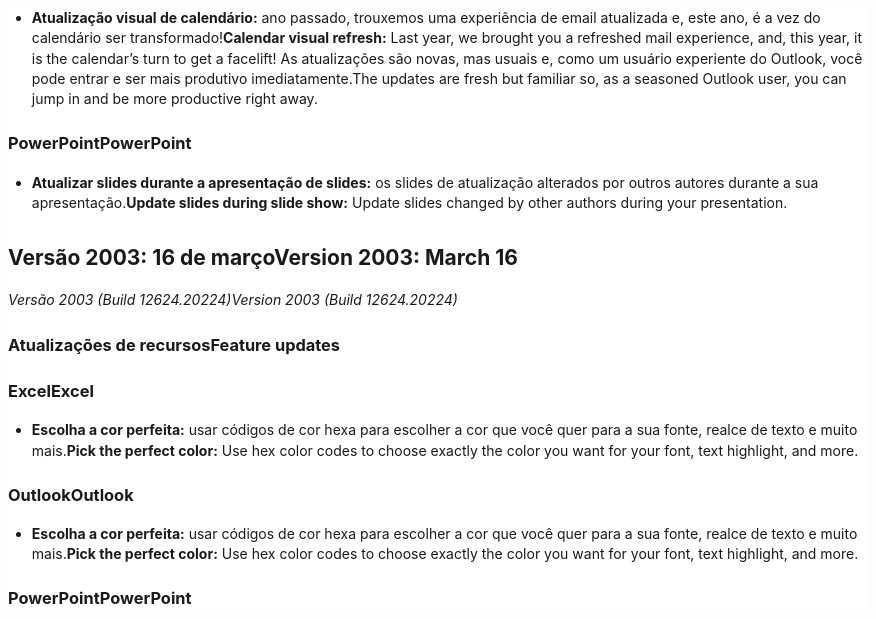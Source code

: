 - <span data-ttu-id="02b2e-333">**Atualização visual de calendário:** ano passado, trouxemos uma experiência de email atualizada e, este ano, é a vez do calendário ser transformado!</span><span class="sxs-lookup"><span data-stu-id="02b2e-333">**Calendar visual refresh:** Last year, we brought you a refreshed mail experience, and, this year, it is the calendar’s turn to get a facelift!</span></span> <span data-ttu-id="02b2e-334">As atualizações são novas, mas usuais e, como um usuário experiente do Outlook, você pode entrar e ser mais produtivo imediatamente.</span><span class="sxs-lookup"><span data-stu-id="02b2e-334">The updates are fresh but familiar so, as a seasoned Outlook user, you can jump in and be more productive right away.</span></span>

### <a name="powerpoint"></a><span data-ttu-id="02b2e-335">PowerPoint</span><span class="sxs-lookup"><span data-stu-id="02b2e-335">PowerPoint</span></span>

- <span data-ttu-id="02b2e-336">**Atualizar slides durante a apresentação de slides:** os slides de atualização alterados por outros autores durante a sua apresentação.</span><span class="sxs-lookup"><span data-stu-id="02b2e-336">**Update slides during slide show:** Update slides changed by other authors during your presentation.</span></span>


[//]: # (NÃO REMOVER O FINAL DO CONTEÚDO DE FEATUREDETAILS)

## <a name="version-2003-march-16"></a><span data-ttu-id="02b2e-338">Versão 2003: 16 de março</span><span class="sxs-lookup"><span data-stu-id="02b2e-338">Version 2003: March 16</span></span>
<span data-ttu-id="02b2e-339">*Versão 2003 (Build 12624.20224)*</span><span class="sxs-lookup"><span data-stu-id="02b2e-339">*Version 2003 (Build 12624.20224)*</span></span>


[//]: # (NÃO REMOVER O INÍCIO DO CONTEÚDO DE DETALHES FEATUREDETAILS)

### <a name="feature-updates"></a><span data-ttu-id="02b2e-341">Atualizações de recursos</span><span class="sxs-lookup"><span data-stu-id="02b2e-341">Feature updates</span></span>
### <a name="excel"></a><span data-ttu-id="02b2e-342">Excel</span><span class="sxs-lookup"><span data-stu-id="02b2e-342">Excel</span></span>

- <span data-ttu-id="02b2e-343">**Escolha a cor perfeita:** usar códigos de cor hexa para escolher a cor que você quer para a sua fonte, realce de texto e muito mais.</span><span class="sxs-lookup"><span data-stu-id="02b2e-343">**Pick the perfect color:** Use hex color codes to choose exactly the color you want for your font, text highlight, and more.</span></span>

### <a name="outlook"></a><span data-ttu-id="02b2e-344">Outlook</span><span class="sxs-lookup"><span data-stu-id="02b2e-344">Outlook</span></span>

- <span data-ttu-id="02b2e-345">**Escolha a cor perfeita:** usar códigos de cor hexa para escolher a cor que você quer para a sua fonte, realce de texto e muito mais.</span><span class="sxs-lookup"><span data-stu-id="02b2e-345">**Pick the perfect color:** Use hex color codes to choose exactly the color you want for your font, text highlight, and more.</span></span>

### <a name="powerpoint"></a><span data-ttu-id="02b2e-346">PowerPoint</span><span class="sxs-lookup"><span data-stu-id="02b2e-346">PowerPoint</span></span>


[//]: # (NÃO REMOVA)
[//]: # (NÃO REMOVER O FINAL DO CONTEÚDO FEATUREDETAILS)
[//]: # (NÃO REMOVER O FINAL DO CONTEÚDO DE DETALHES FEATUREDETAILS)
[//]: # (NÃO REMOVER O INÍCIO DE CONTEÚDO BUGDETAILS)
[//]: # (NÃO REMOVER O FIM DO CONTEÚDO BUGDETAILS)
[//]: # (NÃO REMOVER O FINAL DO CONTEÚDO DE DETALHES FEATUREDETAILS)
[//]: # (NÃO REMOVER O INÍCIO DE CONTEÚDO BUGDETAILS)
[//]: # (NÃO REMOVER O FIM DO CONTEÚDO BUGDETAILS)
[//]: # (NÃO REMOVER O INÍCIO DE CONTEÚDO BUGDETAILS)
[//]: # (NÃO REMOVER O FIM DO CONTEÚDO BUGDETAILS)
[//]: # (NÃO REMOVER O INÍCIO DE CONTEÚDO BUGDETAILS)
[//]: # (NÃO REMOVER O FIM DO CONTEÚDO DE BUGDETAILS)
[//]: # (NÃO REMOVER O INÍCIO DE CONTEÚDO BUGDETAILS)
[//]: # (NÃO REMOVER O FIM DO CONTEÚDO BUGDETAILS)
[//]: # (NÃO REMOVER O FINAL DO CONTEÚDO FEATUREDETAILS)
[//]: # (NÃO REMOVER O INÍCIO DE CONTEÚDO BUGDETAILS)
[//]: # (NÃO REMOVER O FINAL DO CONTEÚDO BUGDETAILS)
[//]: # (NÃO REMOVER O FINAL DO CONTEÚDO FEATUREDETAILS)
[//]: # (NÃO REMOVER O FINAL DO CONTEÚDO FEATUREDETAILS)
[//]: # (NÃO REMOVER O INÍCIO DO CONTEÚDO BUGDETAILS)
[//]: # (NÃO REMOVER O FINAL DO CONTEÚDO BUGDETAILS)
[//]: # (NÃO REMOVA O INÍCIO DO CONTEÚDO DO BUGDETAILS)
[//]: # (NÃO REMOVA O FIM DO CONTEÚDO DO BUGDETAILS)
[//]: # (NÃO REMOVER O FINAL DO CONTEÚDO DE DETALHES FEATUREDETAILS)
[//]: # (NÃO REMOVER O INÍCIO DE CONTEÚDO BUGDETAILS)
[//]: # (NÃO REMOVER O FIM DO CONTEÚDO BUGDETAILS)
[//]: # (NÃO REMOVER O INÍCIO DE CONTEÚDO BUGDETAILS)
[//]: # (NÃO REMOVER O FIM DO CONTEÚDO BUGDETAILS)
[//]: # (NÃO REMOVER O INÍCIO DE CONTEÚDO BUGDETAILS)
[//]: # (NÃO REMOVER O FIM DO CONTEÚDO DE BUGDETAILS)
[//]: # (NÃO REMOVER O INÍCIO DE CONTEÚDO BUGDETAILS)
[//]: # (NÃO REMOVER O FIM DO CONTEÚDO DE BUGDETAILS)
[//]: # (NÃO REMOVA O FIM DO CONTEÚDO DE BUGDETAILS)
[//]: # (NÃO REMOVER O FINAL DO CONTEÚDO DE DETALHES FEATUREDETAILS)
[//]: # (NÃO REMOVER O INÍCIO DE CONTEÚDO BUGDETAILS)
[//]: # (NÃO REMOVER O FIM DO CONTEÚDO DE BUGDETAILS)